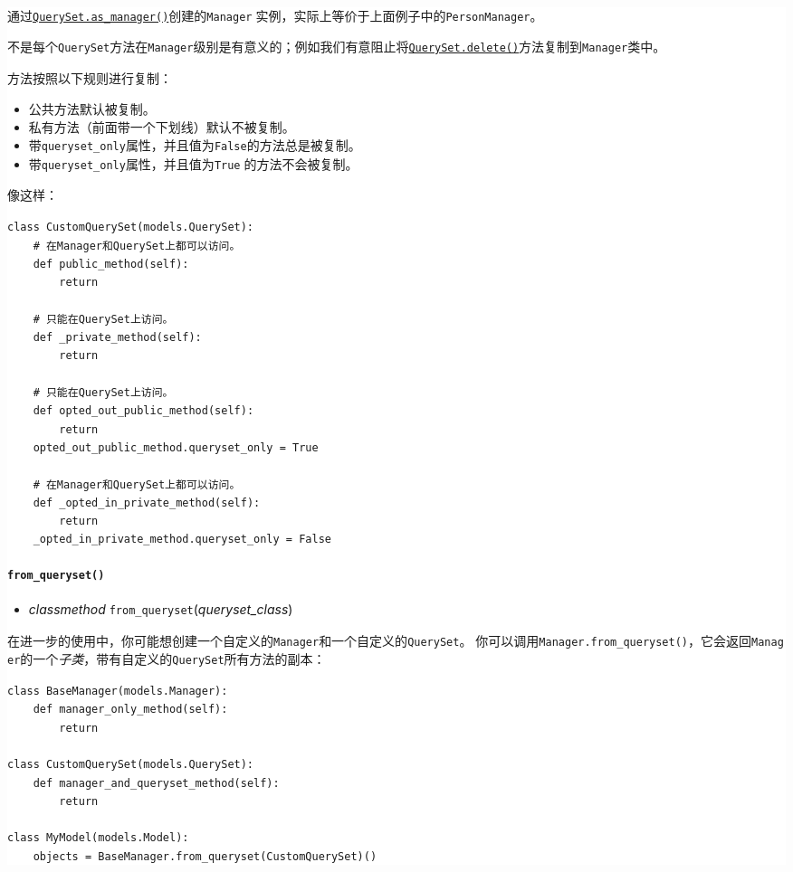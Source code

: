 通过[`QuerySet.as_manager()`](https://yiyibooks.cn/__trs__/xx/Django_1.11.6/ref/models/querysets.html#django.db.models.query.QuerySet.as_manager)创建的`Manager` 实例，实际上等价于上面例子中的`PersonManager`。

不是每个`QuerySet`方法在`Manager`级别是有意义的；例如我们有意阻止将[`QuerySet.delete()`](https://yiyibooks.cn/__trs__/xx/Django_1.11.6/ref/models/querysets.html#django.db.models.query.QuerySet.delete)方法复制到`Manager`类中。

方法按照以下规则进行复制：

- 公共方法默认被复制。
- 私有方法（前面带一个下划线）默认不被复制。
- 带`queryset_only`属性，并且值为`False`的方法总是被复制。
- 带`queryset_only`属性，并且值为`True` 的方法不会被复制。

像这样：

```
class CustomQuerySet(models.QuerySet):
    # 在Manager和QuerySet上都可以访问。
    def public_method(self):
        return

    # 只能在QuerySet上访问。
    def _private_method(self):
        return

    # 只能在QuerySet上访问。
    def opted_out_public_method(self):
        return
    opted_out_public_method.queryset_only = True

    # 在Manager和QuerySet上都可以访问。
    def _opted_in_private_method(self):
        return
    _opted_in_private_method.queryset_only = False
```



#### `from_queryset()`

- *classmethod* `from_queryset`(*queryset_class*)

  

在进一步的使用中，你可能想创建一个自定义的`Manager`和一个自定义的`QuerySet`。 你可以调用`Manager.from_queryset()`，它会返回`Manager`的一个*子类*，带有自定义的`QuerySet`所有方法的副本：

```
class BaseManager(models.Manager):
    def manager_only_method(self):
        return

class CustomQuerySet(models.QuerySet):
    def manager_and_queryset_method(self):
        return

class MyModel(models.Model):
    objects = BaseManager.from_queryset(CustomQuerySet)()
```
